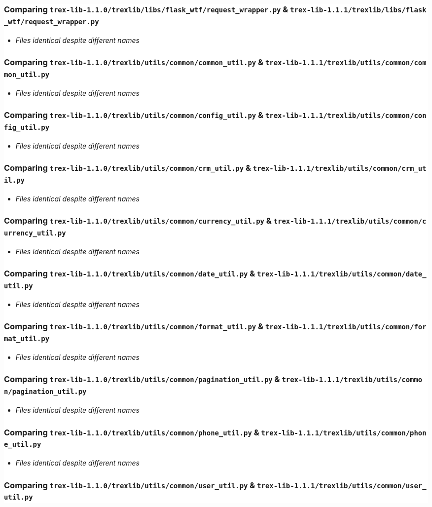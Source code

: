 ### Comparing `trex-lib-1.1.0/trexlib/libs/flask_wtf/request_wrapper.py` & `trex-lib-1.1.1/trexlib/libs/flask_wtf/request_wrapper.py`

 * *Files identical despite different names*

### Comparing `trex-lib-1.1.0/trexlib/utils/common/common_util.py` & `trex-lib-1.1.1/trexlib/utils/common/common_util.py`

 * *Files identical despite different names*

### Comparing `trex-lib-1.1.0/trexlib/utils/common/config_util.py` & `trex-lib-1.1.1/trexlib/utils/common/config_util.py`

 * *Files identical despite different names*

### Comparing `trex-lib-1.1.0/trexlib/utils/common/crm_util.py` & `trex-lib-1.1.1/trexlib/utils/common/crm_util.py`

 * *Files identical despite different names*

### Comparing `trex-lib-1.1.0/trexlib/utils/common/currency_util.py` & `trex-lib-1.1.1/trexlib/utils/common/currency_util.py`

 * *Files identical despite different names*

### Comparing `trex-lib-1.1.0/trexlib/utils/common/date_util.py` & `trex-lib-1.1.1/trexlib/utils/common/date_util.py`

 * *Files identical despite different names*

### Comparing `trex-lib-1.1.0/trexlib/utils/common/format_util.py` & `trex-lib-1.1.1/trexlib/utils/common/format_util.py`

 * *Files identical despite different names*

### Comparing `trex-lib-1.1.0/trexlib/utils/common/pagination_util.py` & `trex-lib-1.1.1/trexlib/utils/common/pagination_util.py`

 * *Files identical despite different names*

### Comparing `trex-lib-1.1.0/trexlib/utils/common/phone_util.py` & `trex-lib-1.1.1/trexlib/utils/common/phone_util.py`

 * *Files identical despite different names*

### Comparing `trex-lib-1.1.0/trexlib/utils/common/user_util.py` & `trex-lib-1.1.1/trexlib/utils/common/user_util.py`
